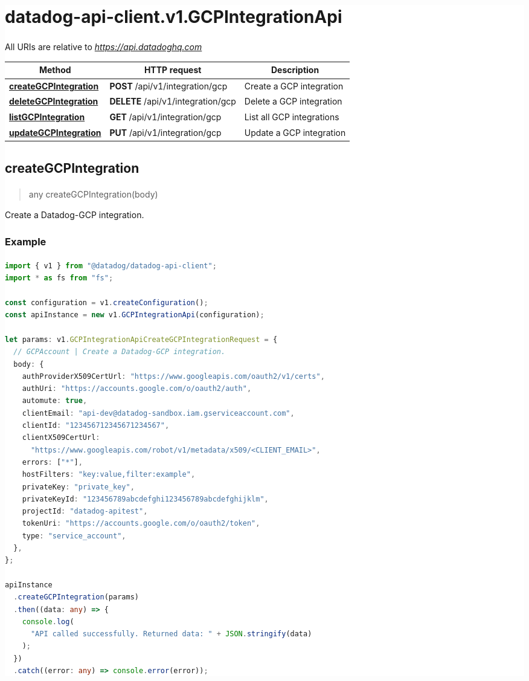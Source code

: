 # datadog-api-client.v1.GCPIntegrationApi

All URIs are relative to *https://api.datadoghq.com*

| Method                                                                | HTTP request                       | Description               |
| --------------------------------------------------------------------- | ---------------------------------- | ------------------------- |
| [**createGCPIntegration**](GCPIntegrationApi.md#createGCPIntegration) | **POST** /api/v1/integration/gcp   | Create a GCP integration  |
| [**deleteGCPIntegration**](GCPIntegrationApi.md#deleteGCPIntegration) | **DELETE** /api/v1/integration/gcp | Delete a GCP integration  |
| [**listGCPIntegration**](GCPIntegrationApi.md#listGCPIntegration)     | **GET** /api/v1/integration/gcp    | List all GCP integrations |
| [**updateGCPIntegration**](GCPIntegrationApi.md#updateGCPIntegration) | **PUT** /api/v1/integration/gcp    | Update a GCP integration  |

## **createGCPIntegration**

> any createGCPIntegration(body)

Create a Datadog-GCP integration.

### Example

```typescript
import { v1 } from "@datadog/datadog-api-client";
import * as fs from "fs";

const configuration = v1.createConfiguration();
const apiInstance = new v1.GCPIntegrationApi(configuration);

let params: v1.GCPIntegrationApiCreateGCPIntegrationRequest = {
  // GCPAccount | Create a Datadog-GCP integration.
  body: {
    authProviderX509CertUrl: "https://www.googleapis.com/oauth2/v1/certs",
    authUri: "https://accounts.google.com/o/oauth2/auth",
    automute: true,
    clientEmail: "api-dev@datadog-sandbox.iam.gserviceaccount.com",
    clientId: "123456712345671234567",
    clientX509CertUrl:
      "https://www.googleapis.com/robot/v1/metadata/x509/<CLIENT_EMAIL>",
    errors: ["*"],
    hostFilters: "key:value,filter:example",
    privateKey: "private_key",
    privateKeyId: "123456789abcdefghi123456789abcdefghijklm",
    projectId: "datadog-apitest",
    tokenUri: "https://accounts.google.com/o/oauth2/token",
    type: "service_account",
  },
};

apiInstance
  .createGCPIntegration(params)
  .then((data: any) => {
    console.log(
      "API called successfully. Returned data: " + JSON.stringify(data)
    );
  })
  .catch((error: any) => console.error(error));
```
